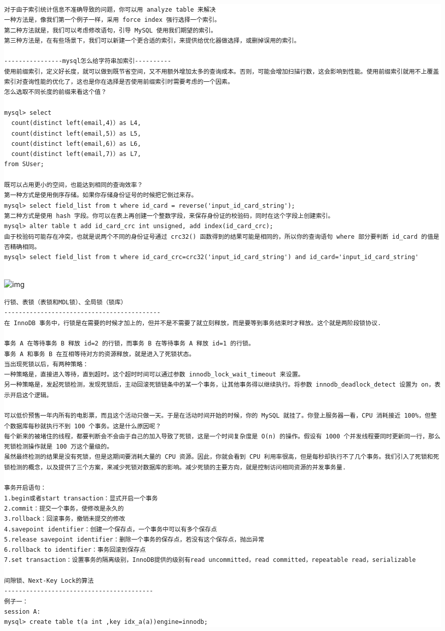 ```
对于由于索引统计信息不准确导致的问题，你可以用 analyze table 来解决
一种方法是，像我们第一个例子一样，采用 force index 强行选择一个索引。
第二种方法就是，我们可以考虑修改语句，引导 MySQL 使用我们期望的索引。
第三种方法是，在有些场景下，我们可以新建一个更合适的索引，来提供给优化器做选择，或删掉误用的索引。

----------------mysql怎么给字符串加索引----------
使用前缀索引，定义好长度，就可以做到既节省空间，又不用额外增加太多的查询成本。否则，可能会增加扫描行数，这会影响到性能。使用前缀索引就用不上覆盖索引对查询性能的优化了，这也是你在选择是否使用前缀索引时需要考虑的一个因素。
怎么选取不同长度的前缀来看这个值？

mysql> select 
  count(distinct left(email,4)）as L4,
  count(distinct left(email,5)）as L5,
  count(distinct left(email,6)）as L6,
  count(distinct left(email,7)）as L7,
from SUser;

既可以占用更小的空间，也能达到相同的查询效率？
第一种方式是使用倒序存储。如果你存储身份证号的时候把它倒过来存。
mysql> select field_list from t where id_card = reverse('input_id_card_string');
第二种方式是使用 hash 字段。你可以在表上再创建一个整数字段，来保存身份证的校验码，同时在这个字段上创建索引。
mysql> alter table t add id_card_crc int unsigned, add index(id_card_crc);
由于校验码可能存在冲突，也就是说两个不同的身份证号通过 crc32() 函数得到的结果可能是相同的，所以你的查询语句 where 部分要判断 id_card 的值是否精确相同。
mysql> select field_list from t where id_card_crc=crc32('input_id_card_string') and id_card='input_id_card_string'


```

![img](https://static001.geekbang.org/resource/image/7c/ce/7cf6a3bf90d72d1f0fc156ececdfb0ce.jpg)

```
行锁、表锁（表锁和MDL锁）、全局锁（锁库）
-------------------------------------------
在 InnoDB 事务中，行锁是在需要的时候才加上的，但并不是不需要了就立刻释放，而是要等到事务结束时才释放。这个就是两阶段锁协议.

事务 A 在等待事务 B 释放 id=2 的行锁，而事务 B 在等待事务 A 释放 id=1 的行锁。 
事务 A 和事务 B 在互相等待对方的资源释放，就是进入了死锁状态。
当出现死锁以后，有两种策略：
一种策略是，直接进入等待，直到超时。这个超时时间可以通过参数 innodb_lock_wait_timeout 来设置。
另一种策略是，发起死锁检测，发现死锁后，主动回滚死锁链条中的某一个事务，让其他事务得以继续执行。将参数 innodb_deadlock_detect 设置为 on，表示开启这个逻辑。

可以低价预售一年内所有的电影票，而且这个活动只做一天。于是在活动时间开始的时候，你的 MySQL 就挂了。你登上服务器一看，CPU 消耗接近 100%，但整个数据库每秒就执行不到 100 个事务。这是什么原因呢？
每个新来的被堵住的线程，都要判断会不会由于自己的加入导致了死锁，这是一个时间复杂度是 O(n) 的操作。假设有 1000 个并发线程要同时更新同一行，那么死锁检测操作就是 100 万这个量级的。
虽然最终检测的结果是没有死锁，但是这期间要消耗大量的 CPU 资源。因此，你就会看到 CPU 利用率很高，但是每秒却执行不了几个事务。我们引入了死锁和死锁检测的概念，以及提供了三个方案，来减少死锁对数据库的影响。减少死锁的主要方向，就是控制访问相同资源的并发事务量.

事务开启语句：
1.begin或者start transaction：显式开启一个事务
2.commit：提交一个事务，使修改是永久的
3.rollback：回滚事务，撤销未提交的修改
4.savepoint identifier：创建一个保存点，一个事务中可以有多个保存点
5.release savepoint identifier：删除一个事务的保存点，若没有这个保存点，抛出异常
6.rollback to identifier：事务回滚到保存点
7.set transaction：设置事务的隔离级别，InnoDB提供的级别有read uncommitted，read committed，repeatable read，serializable

间隙锁、Next-Key Lock的算法
-----------------------------------------
例子一：
session A:
mysql> create table t(a int ,key idx_a(a))engine=innodb;
```